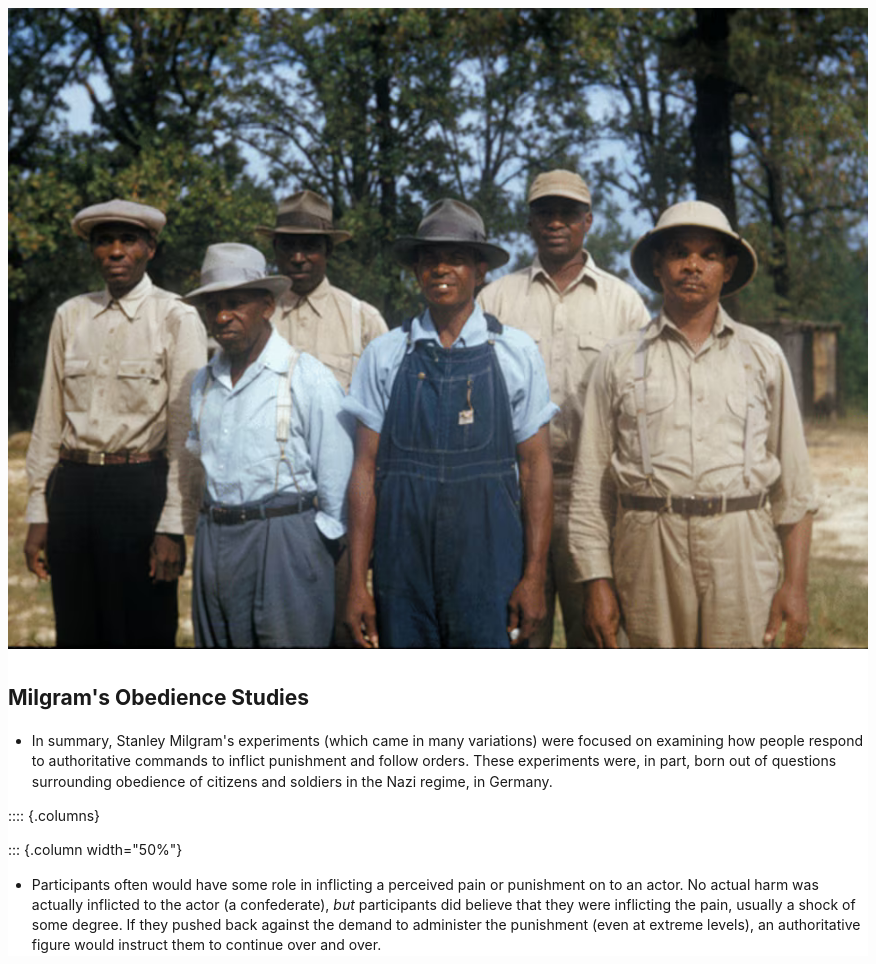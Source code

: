 ![](./imgs/tusk_2.png)

## Milgram's Obedience Studies

- In summary, Stanley Milgram's experiments (which came in many variations) were
focused on examining how people respond to authoritative commands to inflict
punishment and follow orders. These experiments were, in part, born out of
questions surrounding obedience of citizens and soldiers in the Nazi regime, in
Germany.

:::: {.columns}

::: {.column width="50%"}

- Participants often would have some role in inflicting a perceived pain or
punishment on to an actor. No actual harm was actually inflicted to the actor (a
confederate), *but* participants did believe that they were inflicting the pain,
usually a shock of some degree. If they pushed back against the demand to
administer the punishment (even at extreme levels), an authoritative figure
would instruct them to continue over and over.
